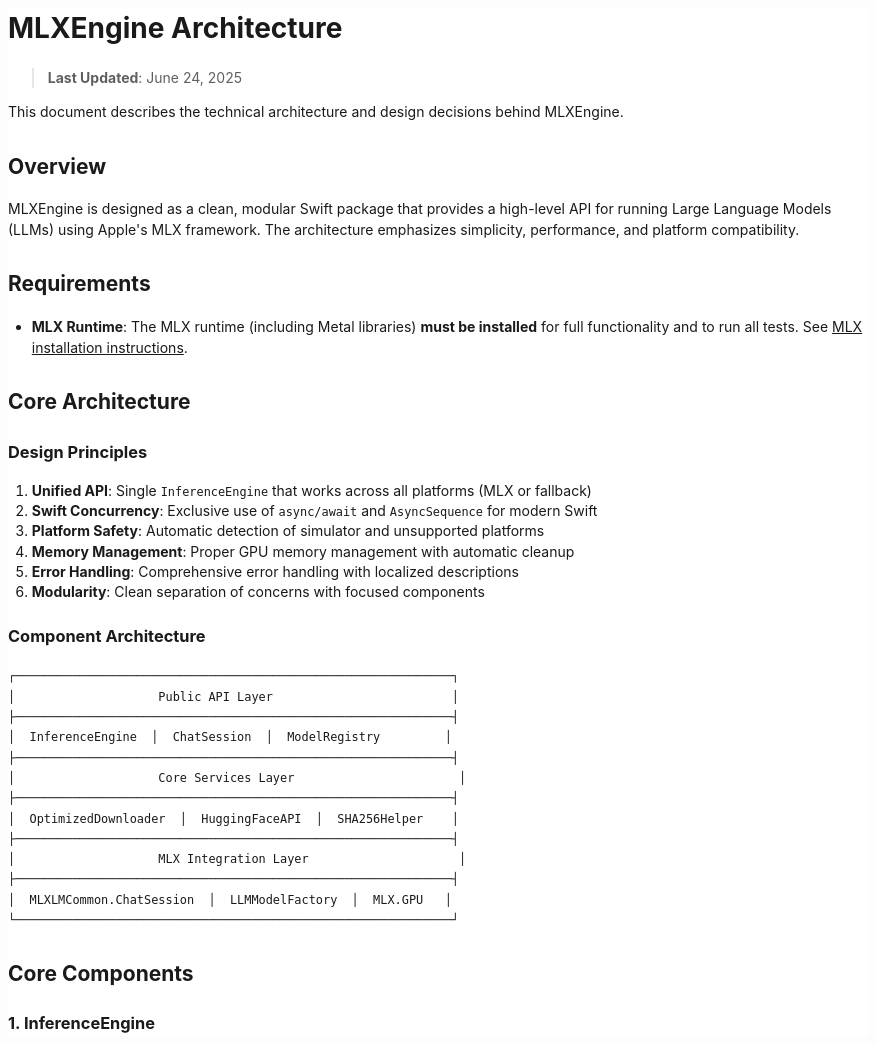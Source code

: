 # MLXEngine Architecture

> **Last Updated**: June 24, 2025

This document describes the technical architecture and design decisions behind MLXEngine.

## Overview

MLXEngine is designed as a clean, modular Swift package that provides a high-level API for running Large Language Models (LLMs) using Apple's MLX framework. The architecture emphasizes simplicity, performance, and platform compatibility.

## Requirements

- **MLX Runtime**: The MLX runtime (including Metal libraries) **must be installed** for full functionality and to run all tests. See [MLX installation instructions](https://github.com/ml-explore/mlx).

## Core Architecture

### Design Principles

1. **Unified API**: Single `InferenceEngine` that works across all platforms (MLX or fallback)
2. **Swift Concurrency**: Exclusive use of `async/await` and `AsyncSequence` for modern Swift
3. **Platform Safety**: Automatic detection of simulator and unsupported platforms
4. **Memory Management**: Proper GPU memory management with automatic cleanup
5. **Error Handling**: Comprehensive error handling with localized descriptions
6. **Modularity**: Clean separation of concerns with focused components

### Component Architecture

```
┌─────────────────────────────────────────────────────────────┐
│                    Public API Layer                         │
├─────────────────────────────────────────────────────────────┤
│  InferenceEngine  │  ChatSession  │  ModelRegistry         │
├─────────────────────────────────────────────────────────────┤
│                    Core Services Layer                       │
├─────────────────────────────────────────────────────────────┤
│  OptimizedDownloader  │  HuggingFaceAPI  │  SHA256Helper    │
├─────────────────────────────────────────────────────────────┤
│                    MLX Integration Layer                     │
├─────────────────────────────────────────────────────────────┤
│  MLXLMCommon.ChatSession  │  LLMModelFactory  │  MLX.GPU   │
└─────────────────────────────────────────────────────────────┘
```

## Core Components

### 1. InferenceEngine
